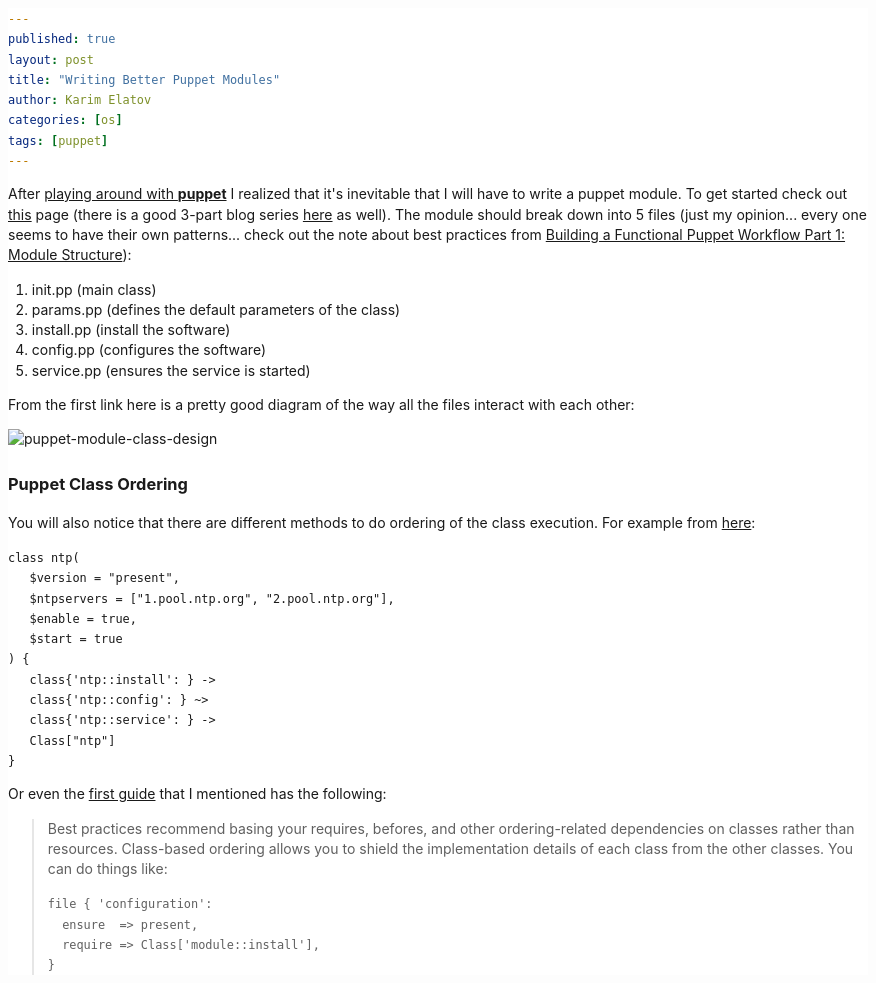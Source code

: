 ```yaml
---
published: true
layout: post
title: "Writing Better Puppet Modules"
author: Karim Elatov
categories: [os]
tags: [puppet]
---
```

After [playing around with **puppet**](/2014/08/messing-around-with-puppet/) I realized that it's inevitable that I will have to write a puppet module. To get started check out [this](https://docs.puppetlabs.com/guides/module_guides/bgtm.html) page (there is a good 3-part blog series [here](http://puppetlabs.com/blog/best-practices-building-puppet-modules) as well). The module should break down into 5 files (just my opinion... every one seems to have their own patterns... check out the note about best practices from [Building a Functional Puppet Workflow Part 1: Module Structure](http://garylarizza.com/blog/2014/02/17/puppet-workflow-part-1/)):

1. init.pp     (main class)
2. params.pp   (defines the default parameters of the class)
3. install.pp 	(install the software)
4. config.pp 	(configures the software)
5. service.pp 	(ensures the service is started)

From the first link here is a pretty good diagram of the way all the files interact with each other:

![puppet-module-class-design](https://seacloud.cc/d/480b5e8fcd/files/?p=/puppet-better-modules/puppet-module-class-design.png&raw=1)

### Puppet Class Ordering
You will also notice that there are different methods to do ordering of the class execution. For example from [here](http://www.devco.net/archives/2012/12/13/simple-puppet-module-structure-redux.php):

	class ntp(
	   $version = "present",
	   $ntpservers = ["1.pool.ntp.org", "2.pool.ntp.org"],
	   $enable = true,
	   $start = true
	) {
	   class{'ntp::install': } ->
	   class{'ntp::config': } ~>
	   class{'ntp::service': } ->
	   Class["ntp"]
	}
	
Or even the [first guide](https://docs.puppetlabs.com/guides/module_guides/bgtm.html) that I mentioned has the following:

> Best practices recommend basing your requires, befores, and other ordering-related dependencies on classes rather than resources. Class-based ordering allows you to shield the implementation details of each class from the other classes. You can do things like:
> 
>     file { 'configuration':
>       ensure  => present,
>       require => Class['module::install'],
>     }
